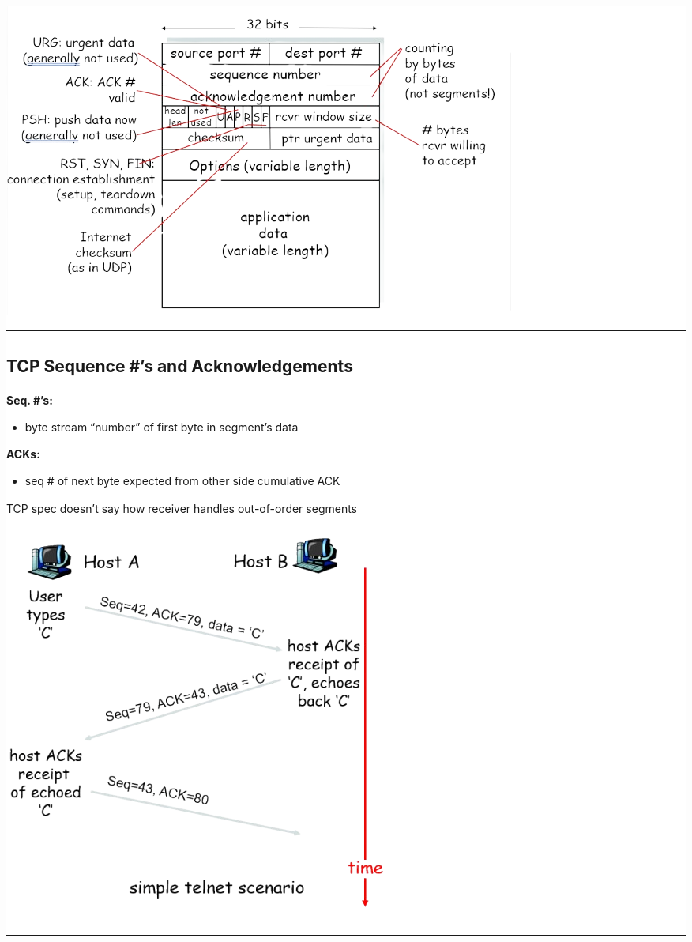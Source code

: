 ![tcp segment structure](../img/transport/tcp-format.png)

</div>

---

## TCP Sequence #’s and Acknowledgements

**Seq. #’s:**
  * byte stream “number” of first byte in segment’s data

**ACKs:**
  * seq # of next byte expected from other side
cumulative ACK

TCP spec doesn’t say how receiver handles out-of-order segments

![bg right:40% fit](../img/transport/tcp-session.png)

---